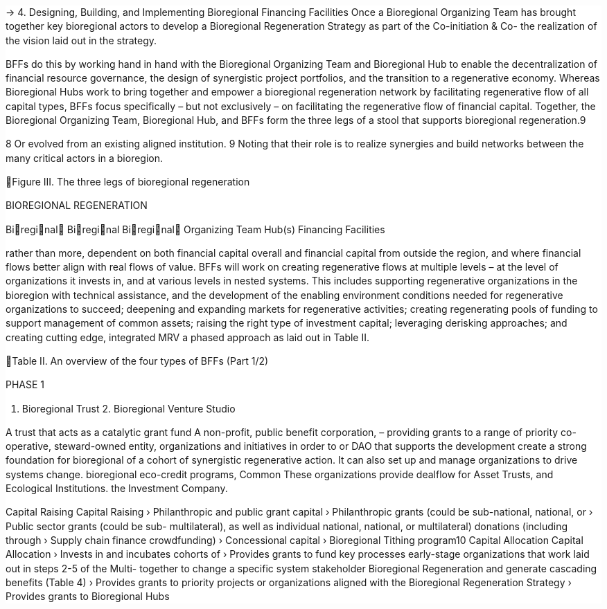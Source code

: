 -> 4. Designing, Building, and Implementing Bioregional
Financing Facilities
Once a Bioregional Organizing Team has brought together key bioregional actors
to develop a Bioregional Regeneration Strategy as part of the Co-initiation & Co-
the realization of the vision laid out in the strategy.

BFFs do this by working hand in hand with the Bioregional Organizing Team and
Bioregional Hub to enable the decentralization of financial resource governance,
the design of synergistic project portfolios, and the transition to a regenerative
economy. Whereas Bioregional Hubs work to bring together and empower a
bioregional regeneration network by facilitating regenerative flow of all capital
types, BFFs focus specifically – but not exclusively – on facilitating the regenerative
flow of financial capital. Together, the Bioregional Organizing Team, Bioregional Hub,
and BFFs form the three legs of a stool that supports bioregional regeneration.9

8 Or evolved from an existing aligned institution.
9 Noting that their role is to realize synergies and build networks between the many critical actors in a bioregion.

Figure III. The three legs of bioregional regeneration

 BIOREGIONAL REGENERATION

 Bireginal Bireginal Bireginal
 Organizing Team Hub(s) Financing Facilities

rather than more, dependent on both financial capital overall and financial capital
from outside the region, and where financial flows better align with real flows of
value. BFFs will work on creating regenerative flows at multiple levels – at the
level of organizations it invests in, and at various levels in nested systems. This
includes supporting regenerative organizations in the bioregion with technical
assistance, and the development of the enabling environment conditions needed
for regenerative organizations to succeed; deepening and expanding markets
for regenerative activities; creating regenerating pools of funding to support
management of common assets; raising the right type of investment capital;
leveraging derisking approaches; and creating cutting edge, integrated MRV
a phased approach as laid out in Table II.

Table II. An overview of the four types of BFFs (Part 1/2)

 PHASE 1
 1. Bioregional Trust 2. Bioregional Venture Studio

 A trust that acts as a catalytic grant fund A non-profit, public benefit corporation,
 – providing grants to a range of priority co-operative, steward-owned entity,
 organizations and initiatives in order to or DAO that supports the development
 create a strong foundation for bioregional of a cohort of synergistic regenerative
 action. It can also set up and manage organizations to drive systems change.
 bioregional eco-credit programs, Common These organizations provide dealflow for
 Asset Trusts, and Ecological Institutions. the Investment Company.

 Capital Raising Capital Raising
 › Philanthropic and public grant capital › Philanthropic grants
 (could be sub-national, national, or › Public sector grants (could be sub-
 multilateral), as well as individual national, national, or multilateral)
 donations (including through › Supply chain finance
 crowdfunding) › Concessional capital
 › Bioregional Tithing program10
 Capital Allocation
 Capital Allocation › Invests in and incubates cohorts of
 › Provides grants to fund key processes early-stage organizations that work
 laid out in steps 2-5 of the Multi- together to change a specific system
 stakeholder Bioregional Regeneration and generate cascading benefits
 (Table 4)
 › Provides grants to priority projects
 or organizations aligned with the
 Bioregional Regeneration Strategy
 › Provides grants to Bioregional Hubs